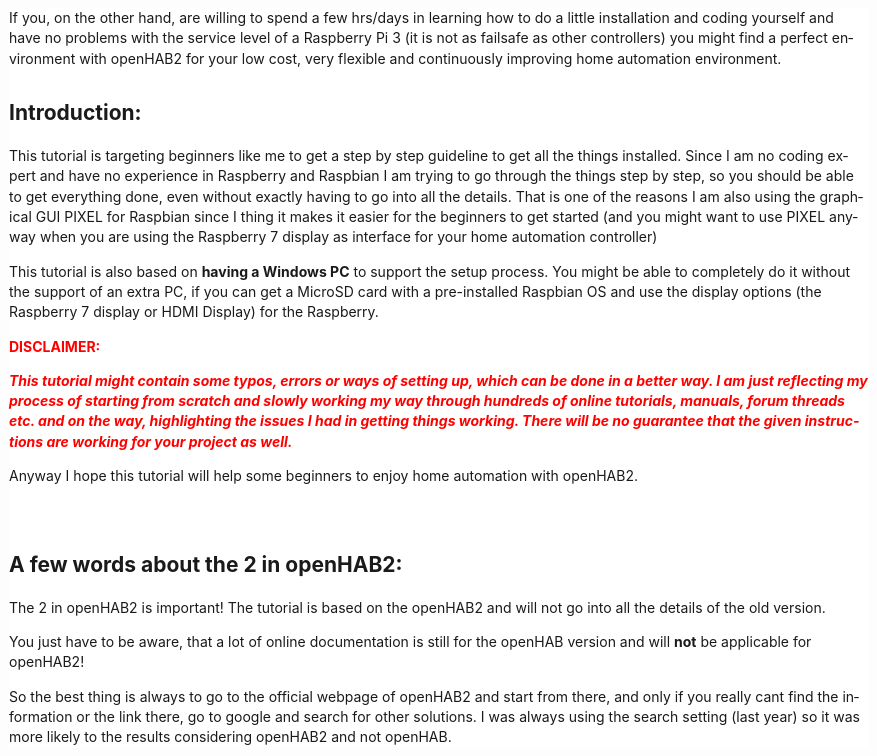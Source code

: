 <p class=MsoNormal><span lang=EN-GB>If you, on the other hand, are willing to
spend a few hrs/days in learning how to do a little installation and coding
yourself and have no problems with the service level of a Raspberry Pi 3 (it is
not as failsafe as other controllers) you might find a perfect environment with
openHAB2 for your low cost, very flexible and continuously improving home
automation environment.</span></p>

<h2><a name="_Toc485150869"><span lang=EN-GB>Introduction:</span></a></h2>

<p class=MsoNormal><span lang=EN-GB>This tutorial is targeting beginners like
me to get a step by step guideline to get all the things installed. Since I am
no coding expert and have no experience in Raspberry and Raspbian I am trying
to go through the things step by step, so you should be able to get everything
done, even without exactly having to go into all the details. That is one of
the reasons I am also using the graphical GUI PIXEL for Raspbian since I thing
it makes it easier for the beginners to get started (and you might want to use
PIXEL anyway when you are using the Raspberry 7 display as interface for your
home automation controller)</span></p>

<p class=MsoNormal><span lang=EN-GB>This tutorial is also based on <b>having a Windows
PC</b> to support the setup process. You might be able to completely do it
without the support of an extra PC, if you can get a MicroSD card with a
pre-installed Raspbian OS and use the display options (the Raspberry 7 display
or HDMI Display) for the Raspberry.</span></p>

<p class=MsoNormal><b><span lang=EN-GB style='color:red'>DISCLAIMER:</span></b></p>

<p class=MsoNormal><b><i><span lang=EN-GB style='color:red'>This tutorial might
contain some typos, errors or ways of setting up, which can be done in a better
way. I am just reflecting my process of starting from scratch and slowly
working my way through hundreds of online tutorials, manuals, forum threads
etc. and on the way, highlighting the issues I had in getting things working.
There will be no guarantee that the given instructions are working for your
project as well.</span></i></b></p>

<p class=MsoNormal><span lang=EN-GB>Anyway I hope this tutorial will help some
beginners to enjoy home automation with openHAB2.</span></p>

<p class=MsoNormal><span lang=EN-GB>&nbsp;</span></p>

<h2><a name="_Toc485150870"><span lang=EN-GB>A few words about the 2 in
openHAB2:</span></a></h2>

<p class=MsoNormal><span lang=EN-GB>The 2 in openHAB2 is important! The
tutorial is based on the openHAB2 and will not go into all the details of the
old version.</span></p>

<p class=MsoNormal><span lang=EN-GB>You just have to be aware, that a lot of
online documentation is still for the openHAB version and will <b>not</b> be
applicable for openHAB2!</span></p>

<p class=MsoNormal><span lang=EN-GB>So the best thing is always to go to the
official webpage of openHAB2 and start from there, and only if you really cant
find the information or the link there, go to google and search for other
solutions. I was always using the search setting (last year) so it was more
likely to the results considering openHAB2 and not openHAB.<br clear=all
style='page-break-before:always'>
</span></p>
